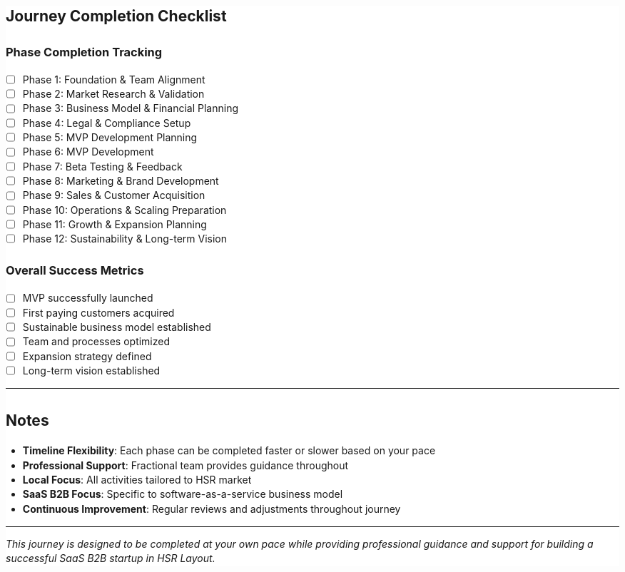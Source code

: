 
## Journey Completion Checklist

### Phase Completion Tracking
- [ ] Phase 1: Foundation & Team Alignment
- [ ] Phase 2: Market Research & Validation
- [ ] Phase 3: Business Model & Financial Planning
- [ ] Phase 4: Legal & Compliance Setup
- [ ] Phase 5: MVP Development Planning
- [ ] Phase 6: MVP Development
- [ ] Phase 7: Beta Testing & Feedback
- [ ] Phase 8: Marketing & Brand Development
- [ ] Phase 9: Sales & Customer Acquisition
- [ ] Phase 10: Operations & Scaling Preparation
- [ ] Phase 11: Growth & Expansion Planning
- [ ] Phase 12: Sustainability & Long-term Vision

### Overall Success Metrics
- [ ] MVP successfully launched
- [ ] First paying customers acquired
- [ ] Sustainable business model established
- [ ] Team and processes optimized
- [ ] Expansion strategy defined
- [ ] Long-term vision established

---

## Notes
- **Timeline Flexibility**: Each phase can be completed faster or slower based on your pace
- **Professional Support**: Fractional team provides guidance throughout
- **Local Focus**: All activities tailored to HSR market
- **SaaS B2B Focus**: Specific to software-as-a-service business model
- **Continuous Improvement**: Regular reviews and adjustments throughout journey

---

*This journey is designed to be completed at your own pace while providing professional guidance and support for building a successful SaaS B2B startup in HSR Layout.* 